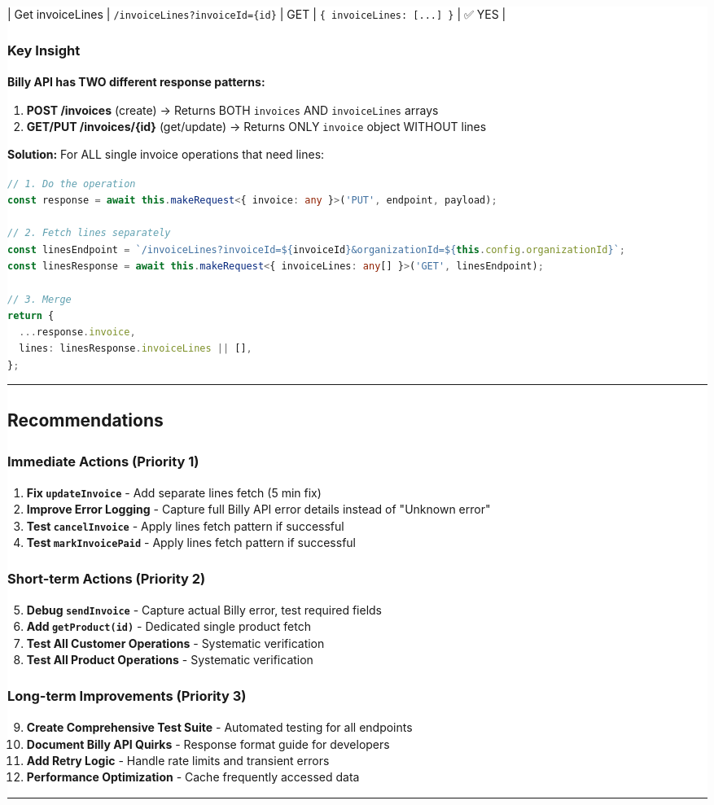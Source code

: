 | Get invoiceLines | `/invoiceLines?invoiceId={id}` | GET | `{ invoiceLines: [...] }` | ✅ YES |

### Key Insight

**Billy API has TWO different response patterns:**

1. **POST /invoices** (create) → Returns BOTH `invoices` AND `invoiceLines` arrays
2. **GET/PUT /invoices/{id}** (get/update) → Returns ONLY `invoice` object WITHOUT lines

**Solution:** For ALL single invoice operations that need lines:

```typescript
// 1. Do the operation
const response = await this.makeRequest<{ invoice: any }>('PUT', endpoint, payload);

// 2. Fetch lines separately  
const linesEndpoint = `/invoiceLines?invoiceId=${invoiceId}&organizationId=${this.config.organizationId}`;
const linesResponse = await this.makeRequest<{ invoiceLines: any[] }>('GET', linesEndpoint);

// 3. Merge
return {
  ...response.invoice,
  lines: linesResponse.invoiceLines || [],
};
```

---

## Recommendations

### Immediate Actions (Priority 1)

1. **Fix `updateInvoice`** - Add separate lines fetch (5 min fix)
2. **Improve Error Logging** - Capture full Billy API error details instead of "Unknown error"
3. **Test `cancelInvoice`** - Apply lines fetch pattern if successful
4. **Test `markInvoicePaid`** - Apply lines fetch pattern if successful

### Short-term Actions (Priority 2)

5. **Debug `sendInvoice`** - Capture actual Billy error, test required fields
6. **Add `getProduct(id)`** - Dedicated single product fetch
7. **Test All Customer Operations** - Systematic verification
8. **Test All Product Operations** - Systematic verification

### Long-term Improvements (Priority 3)

9. **Create Comprehensive Test Suite** - Automated testing for all endpoints
10. **Document Billy API Quirks** - Response format guide for developers
11. **Add Retry Logic** - Handle rate limits and transient errors
12. **Performance Optimization** - Cache frequently accessed data

---
